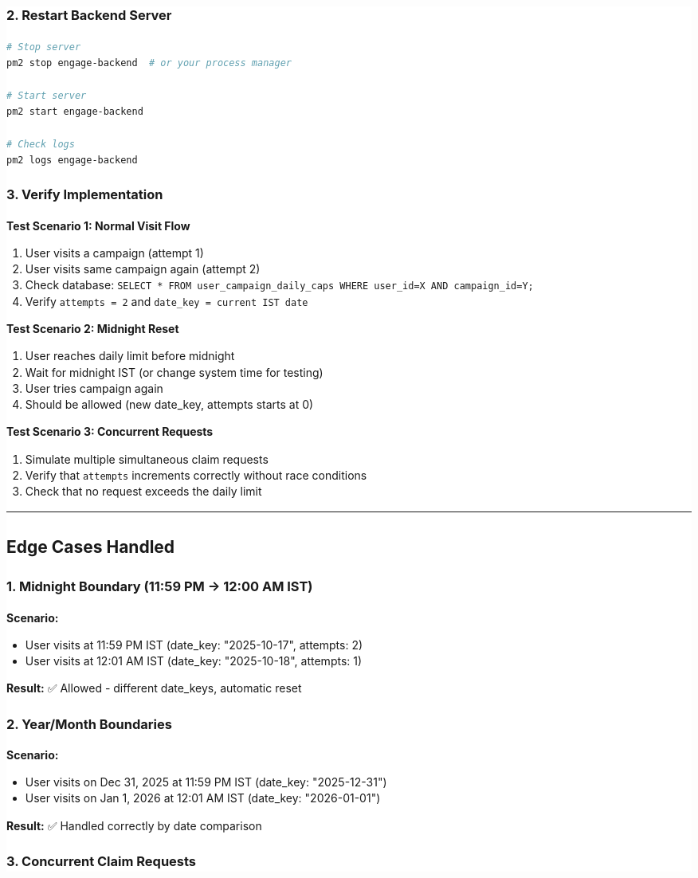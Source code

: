 ### 2. Restart Backend Server

```bash
# Stop server
pm2 stop engage-backend  # or your process manager

# Start server
pm2 start engage-backend

# Check logs
pm2 logs engage-backend
```

### 3. Verify Implementation

**Test Scenario 1: Normal Visit Flow**
1. User visits a campaign (attempt 1)
2. User visits same campaign again (attempt 2)
3. Check database: `SELECT * FROM user_campaign_daily_caps WHERE user_id=X AND campaign_id=Y;`
4. Verify `attempts = 2` and `date_key = current IST date`

**Test Scenario 2: Midnight Reset**
1. User reaches daily limit before midnight
2. Wait for midnight IST (or change system time for testing)
3. User tries campaign again
4. Should be allowed (new date_key, attempts starts at 0)

**Test Scenario 3: Concurrent Requests**
1. Simulate multiple simultaneous claim requests
2. Verify that `attempts` increments correctly without race conditions
3. Check that no request exceeds the daily limit

---

## Edge Cases Handled

### 1. Midnight Boundary (11:59 PM → 12:00 AM IST)

**Scenario:**
- User visits at 11:59 PM IST (date_key: "2025-10-17", attempts: 2)
- User visits at 12:01 AM IST (date_key: "2025-10-18", attempts: 1)

**Result:** ✅ Allowed - different date_keys, automatic reset

### 2. Year/Month Boundaries

**Scenario:**
- User visits on Dec 31, 2025 at 11:59 PM IST (date_key: "2025-12-31")
- User visits on Jan 1, 2026 at 12:01 AM IST (date_key: "2026-01-01")

**Result:** ✅ Handled correctly by date comparison

### 3. Concurrent Claim Requests
